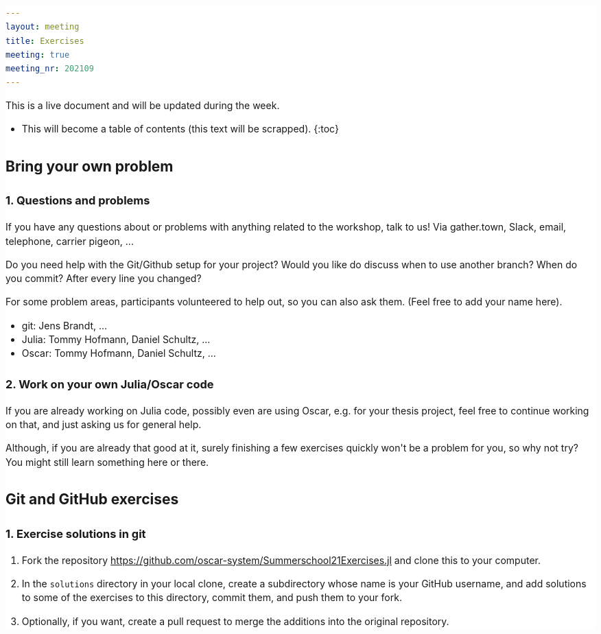 ```yaml
---
layout: meeting
title: Exercises
meeting: true
meeting_nr: 202109
---
```


<p class="message">
This is a live document and will be updated during the week.
</p>

* This will become a table of contents (this text will be scrapped).
{:toc}


## Bring your own problem

### 1. Questions and problems

If you have any questions about or problems with anything related to the workshop,
talk to us! Via gather.town, Slack, email, telephone, carrier pigeon, ...

Do you need help with the Git/Github setup for your project? Would you like do discuss when to use another branch? When do you commit? After every line you changed?

For some problem areas, participants volunteered to help out, so you can also ask them.
(Feel free to add your name here).

  - git: Jens Brandt, ...
  - Julia: Tommy Hofmann, Daniel Schultz, ...
  - Oscar: Tommy Hofmann, Daniel Schultz, ...

### 2. Work on your own Julia/Oscar code

If you are already working on Julia code, possibly even are using Oscar, e.g. for your thesis project, feel free to continue working on that, and just asking us for general help.

Although, if you are already that good at it, surely finishing a few exercises quickly won't be a problem for you, so why not try? You might still learn something here or there.


## Git and GitHub exercises

### 1. Exercise solutions in git

  1. Fork the repository <https://github.com/oscar-system/Summerschool21Exercises.jl> and clone this to your computer.

  2. In the `solutions` directory in your local clone, create a subdirectory whose name is your GitHub username, and add solutions to some of the exercises to this directory, commit them, and push them to your fork.

  3. Optionally, if you want, create a pull request to merge the additions into the original repository.

